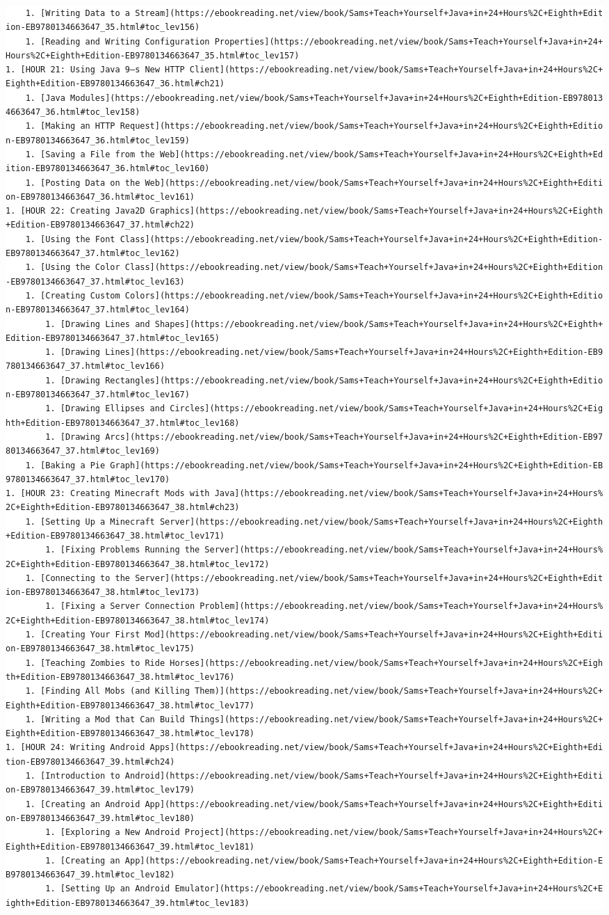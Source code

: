         1. [Writing Data to a Stream](https://ebookreading.net/view/book/Sams+Teach+Yourself+Java+in+24+Hours%2C+Eighth+Edition-EB9780134663647_35.html#toc_lev156)
        1. [Reading and Writing Configuration Properties](https://ebookreading.net/view/book/Sams+Teach+Yourself+Java+in+24+Hours%2C+Eighth+Edition-EB9780134663647_35.html#toc_lev157)
    1. [HOUR 21: Using Java 9–s New HTTP Client](https://ebookreading.net/view/book/Sams+Teach+Yourself+Java+in+24+Hours%2C+Eighth+Edition-EB9780134663647_36.html#ch21)
        1. [Java Modules](https://ebookreading.net/view/book/Sams+Teach+Yourself+Java+in+24+Hours%2C+Eighth+Edition-EB9780134663647_36.html#toc_lev158)
        1. [Making an HTTP Request](https://ebookreading.net/view/book/Sams+Teach+Yourself+Java+in+24+Hours%2C+Eighth+Edition-EB9780134663647_36.html#toc_lev159)
        1. [Saving a File from the Web](https://ebookreading.net/view/book/Sams+Teach+Yourself+Java+in+24+Hours%2C+Eighth+Edition-EB9780134663647_36.html#toc_lev160)
        1. [Posting Data on the Web](https://ebookreading.net/view/book/Sams+Teach+Yourself+Java+in+24+Hours%2C+Eighth+Edition-EB9780134663647_36.html#toc_lev161)
    1. [HOUR 22: Creating Java2D Graphics](https://ebookreading.net/view/book/Sams+Teach+Yourself+Java+in+24+Hours%2C+Eighth+Edition-EB9780134663647_37.html#ch22)
        1. [Using the Font Class](https://ebookreading.net/view/book/Sams+Teach+Yourself+Java+in+24+Hours%2C+Eighth+Edition-EB9780134663647_37.html#toc_lev162)
        1. [Using the Color Class](https://ebookreading.net/view/book/Sams+Teach+Yourself+Java+in+24+Hours%2C+Eighth+Edition-EB9780134663647_37.html#toc_lev163)
        1. [Creating Custom Colors](https://ebookreading.net/view/book/Sams+Teach+Yourself+Java+in+24+Hours%2C+Eighth+Edition-EB9780134663647_37.html#toc_lev164)
            1. [Drawing Lines and Shapes](https://ebookreading.net/view/book/Sams+Teach+Yourself+Java+in+24+Hours%2C+Eighth+Edition-EB9780134663647_37.html#toc_lev165)
            1. [Drawing Lines](https://ebookreading.net/view/book/Sams+Teach+Yourself+Java+in+24+Hours%2C+Eighth+Edition-EB9780134663647_37.html#toc_lev166)
            1. [Drawing Rectangles](https://ebookreading.net/view/book/Sams+Teach+Yourself+Java+in+24+Hours%2C+Eighth+Edition-EB9780134663647_37.html#toc_lev167)
            1. [Drawing Ellipses and Circles](https://ebookreading.net/view/book/Sams+Teach+Yourself+Java+in+24+Hours%2C+Eighth+Edition-EB9780134663647_37.html#toc_lev168)
            1. [Drawing Arcs](https://ebookreading.net/view/book/Sams+Teach+Yourself+Java+in+24+Hours%2C+Eighth+Edition-EB9780134663647_37.html#toc_lev169)
        1. [Baking a Pie Graph](https://ebookreading.net/view/book/Sams+Teach+Yourself+Java+in+24+Hours%2C+Eighth+Edition-EB9780134663647_37.html#toc_lev170)
    1. [HOUR 23: Creating Minecraft Mods with Java](https://ebookreading.net/view/book/Sams+Teach+Yourself+Java+in+24+Hours%2C+Eighth+Edition-EB9780134663647_38.html#ch23)
        1. [Setting Up a Minecraft Server](https://ebookreading.net/view/book/Sams+Teach+Yourself+Java+in+24+Hours%2C+Eighth+Edition-EB9780134663647_38.html#toc_lev171)
            1. [Fixing Problems Running the Server](https://ebookreading.net/view/book/Sams+Teach+Yourself+Java+in+24+Hours%2C+Eighth+Edition-EB9780134663647_38.html#toc_lev172)
        1. [Connecting to the Server](https://ebookreading.net/view/book/Sams+Teach+Yourself+Java+in+24+Hours%2C+Eighth+Edition-EB9780134663647_38.html#toc_lev173)
            1. [Fixing a Server Connection Problem](https://ebookreading.net/view/book/Sams+Teach+Yourself+Java+in+24+Hours%2C+Eighth+Edition-EB9780134663647_38.html#toc_lev174)
        1. [Creating Your First Mod](https://ebookreading.net/view/book/Sams+Teach+Yourself+Java+in+24+Hours%2C+Eighth+Edition-EB9780134663647_38.html#toc_lev175)
        1. [Teaching Zombies to Ride Horses](https://ebookreading.net/view/book/Sams+Teach+Yourself+Java+in+24+Hours%2C+Eighth+Edition-EB9780134663647_38.html#toc_lev176)
        1. [Finding All Mobs (and Killing Them)](https://ebookreading.net/view/book/Sams+Teach+Yourself+Java+in+24+Hours%2C+Eighth+Edition-EB9780134663647_38.html#toc_lev177)
        1. [Writing a Mod that Can Build Things](https://ebookreading.net/view/book/Sams+Teach+Yourself+Java+in+24+Hours%2C+Eighth+Edition-EB9780134663647_38.html#toc_lev178)
    1. [HOUR 24: Writing Android Apps](https://ebookreading.net/view/book/Sams+Teach+Yourself+Java+in+24+Hours%2C+Eighth+Edition-EB9780134663647_39.html#ch24)
        1. [Introduction to Android](https://ebookreading.net/view/book/Sams+Teach+Yourself+Java+in+24+Hours%2C+Eighth+Edition-EB9780134663647_39.html#toc_lev179)
        1. [Creating an Android App](https://ebookreading.net/view/book/Sams+Teach+Yourself+Java+in+24+Hours%2C+Eighth+Edition-EB9780134663647_39.html#toc_lev180)
            1. [Exploring a New Android Project](https://ebookreading.net/view/book/Sams+Teach+Yourself+Java+in+24+Hours%2C+Eighth+Edition-EB9780134663647_39.html#toc_lev181)
            1. [Creating an App](https://ebookreading.net/view/book/Sams+Teach+Yourself+Java+in+24+Hours%2C+Eighth+Edition-EB9780134663647_39.html#toc_lev182)
            1. [Setting Up an Android Emulator](https://ebookreading.net/view/book/Sams+Teach+Yourself+Java+in+24+Hours%2C+Eighth+Edition-EB9780134663647_39.html#toc_lev183)